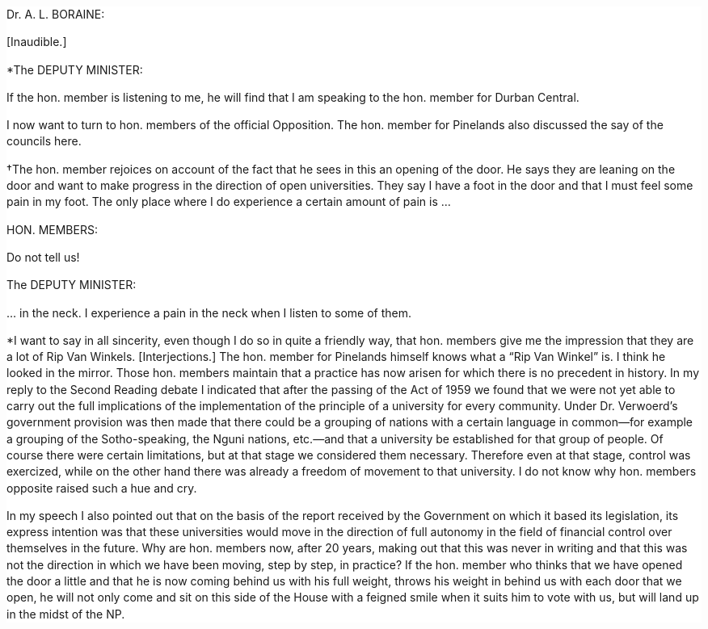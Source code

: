 </speech>

<speech by="#boraine">

<from>Dr. <person refersTo="hansard_za">A. L. BORAINE</person>:</from>

<p>[Inaudible.]</p>

</speech>

<speech by="#deputy_minister">

<from>*The <person refersTo="hansard_za">DEPUTY MINISTER</person>:</from>

<p>If the hon. member is listening to me, he will find that I am speaking to the hon. member for Durban Central.</p>

<p>I now want to turn to hon. members of the official Opposition. The hon. member for Pinelands also discussed the say of the councils here.</p>

<p>†The hon. member rejoices on account of the fact that he sees in this an opening of the door. He says they are leaning on the door and want to make progress in the direction of open universities. They say I have a foot in the door and that I must feel some pain in my foot. The only place where I do experience a certain amount of pain is &#x2026;</p>

</speech>

<speech by="#hon_members">

<from><person refersTo="hansard_za">HON. MEMBERS</person>:</from>

<p>Do not tell us!</p>

</speech>

<speech by="#deputy_minister">

<from>The <person refersTo="hansard_za">DEPUTY MINISTER</person>:</from>

<p>&#x2026; in the neck. I experience a pain in the neck when I listen to some of them.</p>

<p>*I want to say in all sincerity, even though I do so in quite a friendly way, that hon. members give me the impression that they are a lot of Rip Van Winkels. [Interjections.] The hon. member for Pinelands himself knows what a &#x201C;Rip Van Winkel&#x201D; is. I think he looked in the mirror. Those hon. members maintain that a practice has now arisen for which there is no precedent in history. In my reply to the Second Reading debate I indicated that after the passing of the Act of 1959 we found that we were not yet able to carry out the full implications of the implementation of the principle of a university for every community. Under Dr. Verwoerd&#x2019;s government provision was then made that there could be a grouping of nations with a certain language in common&#x2014;for example a grouping of the Sotho-speaking, the Nguni nations, etc.&#x2014;and that a university be established for that group of people. Of course there were certain limitations, but at that stage we considered them necessary. Therefore even at that stage, control was exercized, while on the other hand there was already a freedom of movement to that university. I do not know why hon. members opposite raised such a hue and cry.</p>

<p>In my speech I also pointed out that on the basis of the report received by the Government on which it based its legislation, its express intention was that these universities would move in the direction of full autonomy in the field of financial control over themselves in the future. Why are hon. members now, after 20 years, making out that this was never in writing and that this was not the direction in which we have been moving, step by step, in practice? If the hon. member who thinks that we have opened the door a little and that he is now coming behind us with his full weight, throws his weight in behind us with each door that we open, he will not only come and sit on this side of the House with a feigned smile when it suits him to vote with us, but will land up in the midst of the NP.</p>
